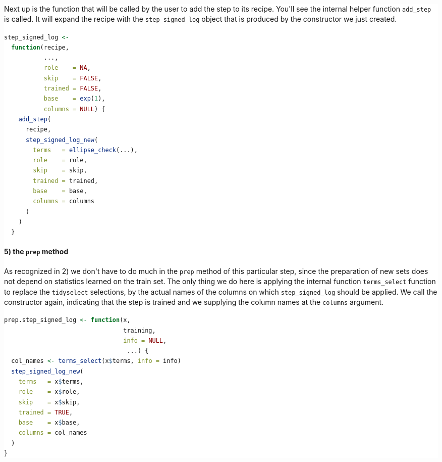 Next up is the function that will be called by the user to add the step to its recipe. You'll see the internal helper function `add_step` is called. It will expand the recipe with the `step_signed_log` object that is produced by the constructor we just created. 


```r
step_signed_log <-
  function(recipe,
           ...,
           role    = NA,
           skip    = FALSE,
           trained = FALSE,
           base    = exp(1),
           columns = NULL) {
    add_step(
      recipe,
      step_signed_log_new(
        terms   = ellipse_check(...),
        role    = role,
        skip    = skip,
        trained = trained,
        base    = base,
        columns = columns
      )
    )
  }
```

#### 5) the `prep` method

As recognized in 2) we don't have to do much in the `prep` method of this particular step, since the preparation of new sets does not depend on statistics learned on the train set. The only thing we do here is applying the internal function `terms_select` function to replace the `tidyselect` selections, by the actual names of the columns on which `step_signed_log` should be applied. We call the constructor again, indicating that the step is trained and we supplying the column names at the `columns` argument.


```r
prep.step_signed_log <- function(x,
                                 training,
                                 info = NULL, 
                                  ...) {
  col_names <- terms_select(x$terms, info = info)
  step_signed_log_new(
    terms   = x$terms,
    role    = x$role,
    skip    = x$skip,
    trained = TRUE,
    base    = x$base,
    columns = col_names
  )
}
```
